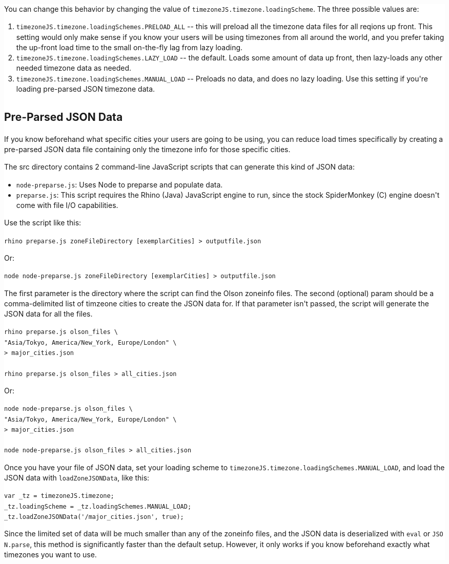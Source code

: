 You can change this behavior by changing the value of `timezoneJS.timezone.loadingScheme`. The three possible values are:

1. `timezoneJS.timezone.loadingSchemes.PRELOAD_ALL` -- this will preload all the timezone data files for all reqions up front. This setting would only make sense if you know your users will be using timezones from all around the world, and you prefer taking the up-front load time to the small on-the-fly lag from lazy loading.
2. `timezoneJS.timezone.loadingSchemes.LAZY_LOAD` -- the default. Loads some amount of data up front, then lazy-loads any other needed timezone data as needed.
3. `timezoneJS.timezone.loadingSchemes.MANUAL_LOAD` -- Preloads no data, and does no lazy loading. Use this setting if you're loading pre-parsed JSON timezone data.

## Pre-Parsed JSON Data

If you know beforehand what specific cities your users are going to be using, you can reduce load times specifically by creating a pre-parsed JSON data file containing only the timezone info for those specific cities.

The src directory contains 2 command-line JavaScript scripts that can generate this kind of JSON data:

- `node-preparse.js`: Uses Node to preparse and populate data.
- `preparse.js`: This script requires the Rhino (Java) JavaScript engine to run, since the stock SpiderMonkey (C) engine doesn't come with file I/O capabilities.

Use the script like this:

	rhino preparse.js zoneFileDirectory [exemplarCities] > outputfile.json

Or:

	node node-preparse.js zoneFileDirectory [exemplarCities] > outputfile.json

The first parameter is the directory where the script can find the Olson zoneinfo files. The second (optional) param should be a comma-delimited list of timzeone cities to create the JSON data for. If that parameter isn't passed, the script will generate the JSON data for all the files.

	rhino preparse.js olson_files \
	"Asia/Tokyo, America/New_York, Europe/London" \
	> major_cities.json

	rhino preparse.js olson_files > all_cities.json
Or:

	node node-preparse.js olson_files \
	"Asia/Tokyo, America/New_York, Europe/London" \
	> major_cities.json

	node node-preparse.js olson_files > all_cities.json
	
Once you have your file of JSON data, set your loading scheme to `timezoneJS.timezone.loadingSchemes.MANUAL_LOAD`, and load the JSON data with `loadZoneJSONData`, like this:

	var _tz = timezoneJS.timezone;
	_tz.loadingScheme = _tz.loadingSchemes.MANUAL_LOAD;
	_tz.loadZoneJSONData('/major_cities.json', true);

Since the limited set of data will be much smaller than any of the zoneinfo files, and the JSON data is deserialized with `eval` or `JSON.parse`, this method is significantly faster than the default setup. However, it only works if you know beforehand exactly what timezones you want to use.
